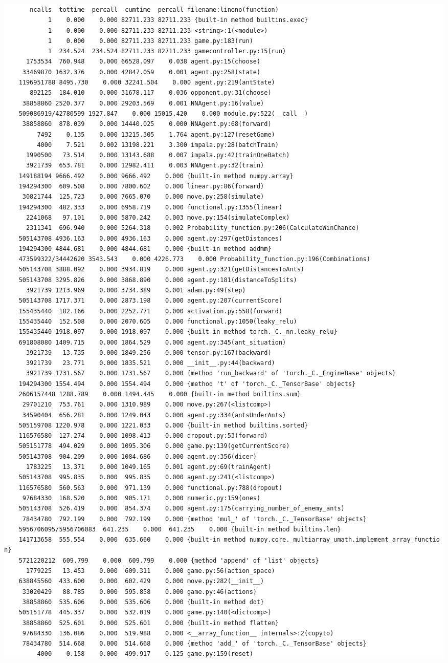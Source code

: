            ncalls  tottime  percall  cumtime  percall filename:lineno(function)
                1    0.000    0.000 82711.233 82711.233 {built-in method builtins.exec}
                1    0.000    0.000 82711.233 82711.233 <string>:1(<module>)
                1    0.000    0.000 82711.233 82711.233 game.py:183(run)
                1  234.524  234.524 82711.233 82711.233 gamecontroller.py:15(run)
          1753534  760.948    0.000 66528.097    0.038 agent.py:15(choose)
         33469870 1632.376    0.000 42847.059    0.001 agent.py:258(state)
        1196951788 8495.730    0.000 32241.504    0.000 agent.py:219(antState)
           892125  184.010    0.000 31678.117    0.036 opponent.py:31(choose)
         38858860 2520.377    0.000 29203.569    0.001 NNAgent.py:16(value)
        509086919/42780599 1927.847    0.000 15015.420    0.000 module.py:522(__call__)
         38858860  878.039    0.000 14440.025    0.000 NNAgent.py:68(forward)
             7492    0.135    0.000 13215.305    1.764 agent.py:127(resetGame)
             4000    7.521    0.002 13198.221    3.300 impala.py:28(batchTrain)
          1990500   73.514    0.000 13143.688    0.007 impala.py:42(trainOneBatch)
          3921739  653.781    0.000 12982.411    0.003 NNAgent.py:32(train)
        149188194 9666.492    0.000 9666.492    0.000 {built-in method numpy.array}
        194294300  609.508    0.000 7800.602    0.000 linear.py:86(forward)
         30821744  125.723    0.000 7665.070    0.000 move.py:258(simulate)
        194294300  482.333    0.000 6958.719    0.000 functional.py:1355(linear)
          2241068   97.101    0.000 5870.242    0.003 move.py:154(simulateComplex)
          2311341  696.940    0.000 5264.318    0.002 Probability_function.py:206(CalculateWinChance)
        505143708 4936.163    0.000 4936.163    0.000 agent.py:297(getDistances)
        194294300 4844.681    0.000 4844.681    0.000 {built-in method addmm}
        473599322/34442620 3543.543    0.000 4226.773    0.000 Probability_function.py:196(Combinations)
        505143708 3888.092    0.000 3934.819    0.000 agent.py:321(getDistancesToAnts)
        505143708 3295.826    0.000 3868.890    0.000 agent.py:181(distanceToSplits)
          3921739 1213.969    0.000 3734.389    0.001 adam.py:49(step)
        505143708 1717.371    0.000 2873.198    0.000 agent.py:207(currentScore)
        155435440  182.166    0.000 2252.771    0.000 activation.py:558(forward)
        155435440  152.508    0.000 2070.605    0.000 functional.py:1050(leaky_relu)
        155435440 1918.097    0.000 1918.097    0.000 {built-in method torch._C._nn.leaky_relu}
        691808080 1409.715    0.000 1864.529    0.000 agent.py:345(ant_situation)
          3921739   13.735    0.000 1849.256    0.000 tensor.py:167(backward)
          3921739   23.771    0.000 1835.521    0.000 __init__.py:44(backward)
          3921739 1731.567    0.000 1731.567    0.000 {method 'run_backward' of 'torch._C._EngineBase' objects}
        194294300 1554.494    0.000 1554.494    0.000 {method 't' of 'torch._C._TensorBase' objects}
        2606157448 1288.789    0.000 1494.445    0.000 {built-in method builtins.sum}
         29701210  753.761    0.000 1310.989    0.000 move.py:267(<listcomp>)
         34590404  656.281    0.000 1249.043    0.000 agent.py:334(antsUnderAnts)
        505159708 1220.978    0.000 1221.033    0.000 {built-in method builtins.sorted}
        116576580  127.274    0.000 1098.413    0.000 dropout.py:53(forward)
        505151778  494.029    0.000 1095.306    0.000 game.py:139(getCurrentScore)
        505143708  904.209    0.000 1084.686    0.000 agent.py:356(dicer)
          1783225   13.371    0.000 1049.165    0.001 agent.py:69(trainAgent)
        505143708  995.835    0.000  995.835    0.000 agent.py:241(<listcomp>)
        116576580  560.563    0.000  971.139    0.000 functional.py:788(dropout)
         97684330  168.520    0.000  905.171    0.000 numeric.py:159(ones)
        505143708  526.419    0.000  854.374    0.000 agent.py:175(carrying_number_of_enemy_ants)
         78434780  792.199    0.000  792.199    0.000 {method 'mul_' of 'torch._C._TensorBase' objects}
        5956706095/5956706083  641.235    0.000  641.235    0.000 {built-in method builtins.len}
        141713658  555.554    0.000  635.660    0.000 {built-in method numpy.core._multiarray_umath.implement_array_function}
        5721220212  609.799    0.000  609.799    0.000 {method 'append' of 'list' objects}
          1779225   13.453    0.000  609.311    0.000 game.py:56(action_space)
        638845560  433.600    0.000  602.429    0.000 move.py:282(__init__)
         33020429   88.785    0.000  595.858    0.000 game.py:46(actions)
         38858860  535.606    0.000  535.606    0.000 {built-in method dot}
        505151778  445.337    0.000  532.019    0.000 game.py:140(<dictcomp>)
         38858860  525.601    0.000  525.601    0.000 {built-in method flatten}
         97684330  136.086    0.000  519.988    0.000 <__array_function__ internals>:2(copyto)
         78434780  514.668    0.000  514.668    0.000 {method 'add_' of 'torch._C._TensorBase' objects}
             4000    0.158    0.000  499.917    0.125 game.py:159(reset)